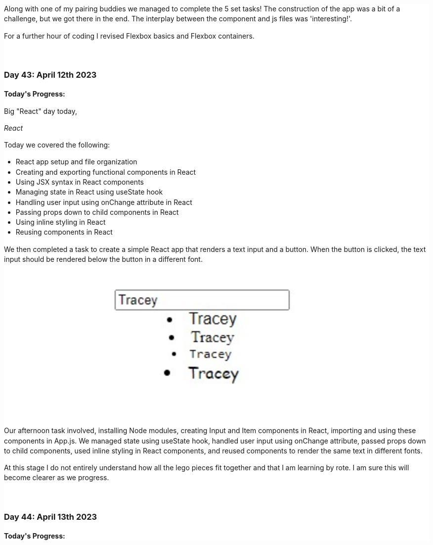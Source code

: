 


Along with one of my pairing buddies we managed to complete the 5 set tasks! The construction of the app was a bit of a challenge, but we got there in the end. The interplay between the component and js files was 'interesting!'.

For a further hour of coding I revised Flexbox basics and Flexbox containers.


&nbsp;
### Day 43: April 12th 2023
**Today's Progress:** 

Big "React" day today,  

*React*

Today we covered the following:

- React app setup and file organization
- Creating and exporting functional components in React
- Using JSX syntax in React components
- Managing state in React using useState hook
- Handling user input using onChange attribute in React
- Passing props down to child components in React
- Using inline styling in React
- Reusing components in React  
   
We then completed a task to create a simple React app that renders a text input and a button. When the button is clicked, the text input should be rendered below the button in a different font.

&nbsp;

<div style="text-align:center">
<img src="Images/tf.jpg" alt="description of image" width="60%">
</div>


&nbsp;

Our afternoon task involved, installing Node modules, creating Input and Item components in React, importing and using these components in App.js. We managed state using useState hook, handled user input using onChange attribute, passed props down to child components, used inline styling in React components, and reused components to render the same text in different fonts.

At this stage I do not entirely understand how all the lego pieces fit together and that I am learning by rote. I am sure this will become clearer as we progress.




&nbsp;
### Day 44: April 13th 2023
**Today's Progress:** 
